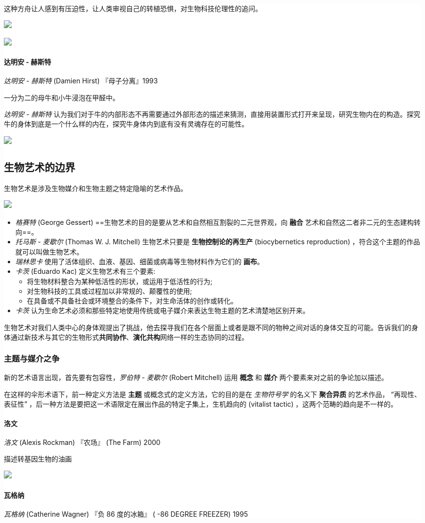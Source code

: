 这种方舟让人感到有压迫性，让人类审视自己的转植恐惧，对生物科技伦理性的追问。

![](https://img.ractive.site/ominivore/i/2024-07/21094d0497244e8427af31129052f9e4.png)

![](https://img.ractive.site/ominivore/i/2024-07/9050b21e79da9f08deec1365362af466.png)

#### 达明安 - 赫斯特

*达明安 - 赫斯特* (Damien Hirst) 『母子分离』1993

一分为二的母牛和小牛浸泡在甲醛中。

*达明安 - 赫斯特* 认为我们对于牛的内部形态不再需要通过外部形态的描述来猜测，直接用装置形式打开来呈现，研究生物内在的构造。探究牛的身体到底是一个什么样的内在，探究牛身体内到底有没有灵魂存在的可能性。

![](https://img.ractive.site/ominivore/i/2024-07/1addbcf5a99e6677ed8790afee7fb40a.png)

## 生物艺术的边界

生物艺术是涉及生物媒介和生物主题之特定隐喻的艺术作品。

![](https://img.ractive.site/ominivore/i/2024-07/127701f66ddac467b699a8ff3890c48a.png)

- *格赛特* (George Gessert) ==生物艺术的目的是要从艺术和自然相互割裂的二元世界观，向 **融合** 艺术和自然这二者非二元的生态建构转向==。
- *托马斯 - 麦歇尔* (Thomas W. J. Mitchell) 生物艺术只要是 **生物控制论的再生产** (biocybernetics reproduction) ，符合这个主题的作品就可以叫做生物艺术。
- *瑞林思卡* 使用了活体组织、血液、基因、细菌或病毒等生物材料作为它们的 **画布**。
- *卡茨* (Eduardo Kac) 定义生物艺术有三个要素:
	- 将生物材料整合为某种低活性的形状，或运用于低活性的行为;
	- 对生物科技的工具或过程加以非常规的、颠覆性的使用;
	- 在具备或不具备社会或环境整合的条件下，对生命活体的创作或转化。
- *卡茨* 认为生命艺术必须和那些特定地使用传统或电子媒介来表达生物主题的艺术清楚地区别开来。

生物艺术对我们人类中心的身体观提出了挑战，他去探寻我们在各个层面上或者是跟不同的物种之间对话的身体交互的可能。告诉我们的身体通过新技术与其它的生物形式**共同协作**、**演化共构**网络一样的生态协同的过程。

### 主题与媒介之争

新的艺术语言出现，首先要有包容性，*罗伯特 - 麦歇尔* (Robert Mitchell) 运用 **概念** 和 **媒介** 两个要素来对之前的争论加以描述。

在这样的伞形术语下，前一种定义方法是 **主题** 或概念式的定义方法，它的目的是在 *生物符号学* 的名义下 **聚合异质** 的艺术作品， “再现性、 表征性” ，后一种方法是要把这一术语限定在展出作品的特定子集上，生机趋向的 (vitalist tactic) ，这两个范畴的趋向是不一样的。

#### 洛文

*洛文* (Alexis Rockman) 『农场』 (The Farm) 2000 

描述转基因生物的油画 

![](https://img.ractive.site/ominivore/i/2024-07/58b1585d72b96723b2f05551626ba96a.png)

#### 瓦格纳

*瓦格纳* (Catherine Wagner) 『负 86 度的冰箱』 ( -86 DEGREE FREEZER) 1995
